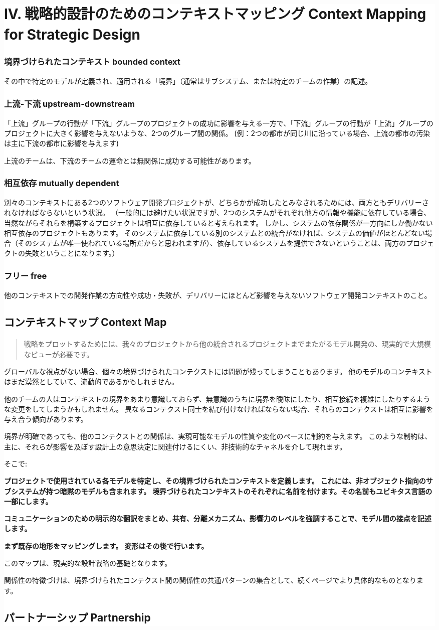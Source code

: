 # IV. 戦略的設計のためのコンテキストマッピング Context Mapping for Strategic Design

### 境界づけられたコンテキスト bounded context

その中で特定のモデルが定義され、適用される「境界」（通常はサブシステム、または特定のチームの作業）の記述。

### 上流-下流 upstream-downstream

「上流」グループの行動が「下流」グループのプロジェクトの成功に影響を与える一方で、「下流」グループの行動が「上流」グループのプロジェクトに大きく影響を与えないような、2つのグループ間の関係。
(例：2つの都市が同じ川に沿っている場合、上流の都市の汚染は主に下流の都市に影響を与えます)

上流のチームは、下流のチームの運命とは無関係に成功する可能性があります。

### 相互依存 mutually dependent

別々のコンテキストにある2つのソフトウェア開発プロジェクトが、どちらかが成功したとみなされるためには、両方ともデリバリーされなければならないという状況。
（一般的には避けたい状況ですが、2つのシステムがそれぞれ他方の情報や機能に依存している場合、当然ながらそれらを構築するプロジェクトは相互に依存していると考えられます。
しかし、システムの依存関係が一方向にしか働かない相互依存のプロジェクトもあります。
そのシステムに依存している別のシステムとの統合がなければ、システムの価値がほとんどない場合（そのシステムが唯一使われている場所だからと思われますが）、依存しているシステムを提供できないということは、両方のプロジェクトの失敗ということになります。）

### フリー free

他のコンテキストでの開発作業の方向性や成功・失敗が、デリバリーにほとんど影響を与えないソフトウェア開発コンテキストのこと。

## コンテキストマップ Context Map

> 戦略をプロットするためには、我々のプロジェクトから他の統合されるプロジェクトまでまたがるモデル開発の、現実的で大規模なビューが必要です。

グローバルな視点がない場合、個々の境界づけられたコンテクストには問題が残ってしまうこともあります。
他のモデルのコンテキストはまだ漠然としていて、流動的であるかもしれません。

他のチームの人はコンテキストの境界をあまり意識しておらず、無意識のうちに境界を曖昧にしたり、相互接続を複雑にしたりするような変更をしてしまうかもしれません。
異なるコンテクスト同士を結び付けなければならない場合、それらのコンテクストは相互に影響を与え合う傾向があります。

境界が明確であっても、他のコンテクストとの関係は、実現可能なモデルの性質や変化のペースに制約を与えます。
このような制約は、主に、それらが影響を及ぼす設計上の意思決定に関連付けるにくい、非技術的なチャネルを介して現れます。

そこで:

**プロジェクトで使用されている各モデルを特定し、その境界づけられたコンテキストを定義します。**
**これには、非オブジェクト指向のサブシステムが持つ暗黙のモデルも含まれます。**
**境界づけられたコンテキストのそれぞれに名前を付けます。その名前もユビキタス言語の一部にします。**

**コミュニケーションのための明示的な翻訳をまとめ、共有、分離メカニズム、影響力のレベルを強調することで、モデル間の接点を記述します。**

**まず既存の地形をマッピングします。**
**変形はその後で行います。**

このマップは、現実的な設計戦略の基礎となります。

関係性の特徴づけは、境界づけられたコンテクスト間の関係性の共通パターンの集合として、続くページでより具体的なものとなります。

## パートナーシップ Partnership
